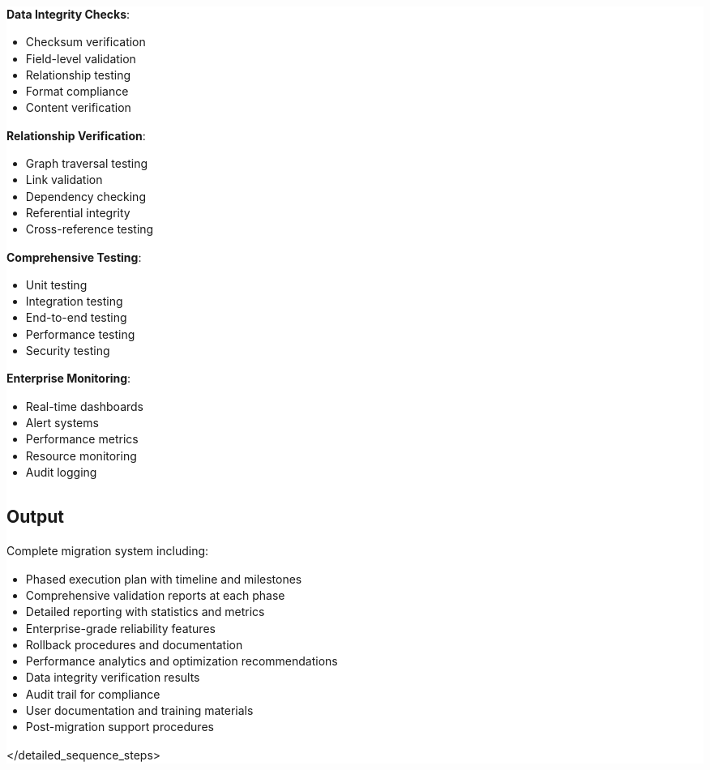 **Data Integrity Checks**:
- Checksum verification
- Field-level validation
- Relationship testing
- Format compliance
- Content verification

**Relationship Verification**:
- Graph traversal testing
- Link validation
- Dependency checking
- Referential integrity
- Cross-reference testing

**Comprehensive Testing**:
- Unit testing
- Integration testing
- End-to-end testing
- Performance testing
- Security testing

**Enterprise Monitoring**:
- Real-time dashboards
- Alert systems
- Performance metrics
- Resource monitoring
- Audit logging

## Output

Complete migration system including:
- Phased execution plan with timeline and milestones
- Comprehensive validation reports at each phase
- Detailed reporting with statistics and metrics
- Enterprise-grade reliability features
- Rollback procedures and documentation
- Performance analytics and optimization recommendations
- Data integrity verification results
- Audit trail for compliance
- User documentation and training materials
- Post-migration support procedures

</detailed_sequence_steps>

</task>
